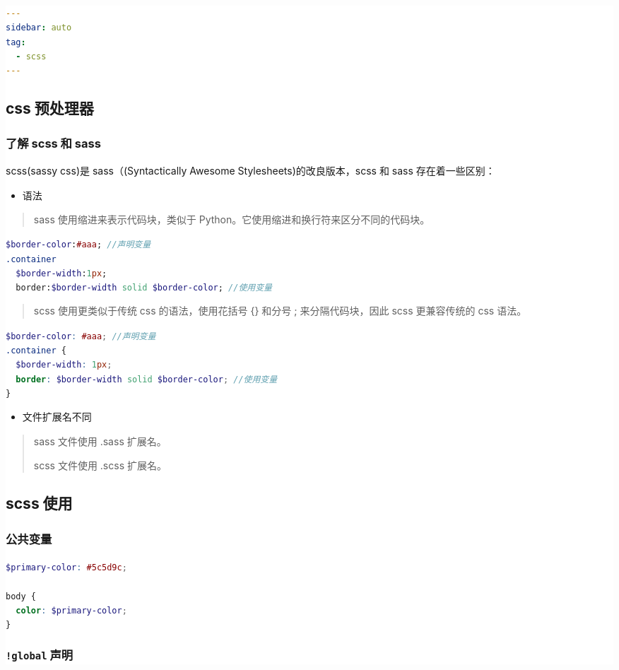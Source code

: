 ```yaml
---
sidebar: auto
tag:
  - scss
---
```


## css 预处理器

### 了解 scss 和 sass

scss(sassy css)是 sass（(Syntactically Awesome Stylesheets)的改良版本，scss 和 sass 存在着一些区别：

- 语法

> sass 使用缩进来表示代码块，类似于 Python。它使用缩进和换行符来区分不同的代码块。

```sass
$border-color:#aaa; //声明变量
.container
  $border-width:1px;
  border:$border-width solid $border-color; //使用变量
```

> scss 使用更类似于传统 css 的语法，使用花括号 {} 和分号 ; 来分隔代码块，因此 scss 更兼容传统的 css 语法。

```scss
$border-color: #aaa; //声明变量
.container {
  $border-width: 1px;
  border: $border-width solid $border-color; //使用变量
}
```

- 文件扩展名不同

> sass 文件使用 .sass 扩展名。
>
> scss 文件使用 .scss 扩展名。

## scss 使用

### 公共变量

```scss
$primary-color: #5c5d9c;

body {
  color: $primary-color;
}
```

### `!global` 声明
